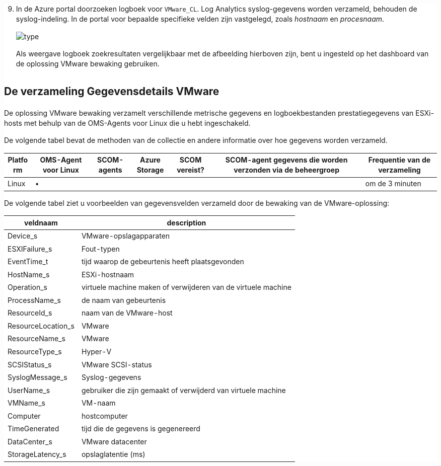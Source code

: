 9. In de Azure portal doorzoeken logboek voor `VMware_CL`. Log Analytics syslog-gegevens worden verzameld, behouden de syslog-indeling. In de portal voor bepaalde specifieke velden zijn vastgelegd, zoals *hostnaam* en *procesnaam*.  

    ![type](./media/log-analytics-vmware/type.png)  

    Als weergave logboek zoekresultaten vergelijkbaar met de afbeelding hierboven zijn, bent u ingesteld op het dashboard van de oplossing VMware bewaking gebruiken.  

## <a name="vmware-data-collection-details"></a>De verzameling Gegevensdetails VMware
De oplossing VMware bewaking verzamelt verschillende metrische gegevens en logboekbestanden prestatiegegevens van ESXi-hosts met behulp van de OMS-Agents voor Linux die u hebt ingeschakeld.

De volgende tabel bevat de methoden van de collectie en andere informatie over hoe gegevens worden verzameld.

| Platform | OMS-Agent voor Linux | SCOM-agents | Azure Storage | SCOM vereist? | SCOM-agent gegevens die worden verzonden via de beheergroep | Frequentie van de verzameling |
| --- | --- | --- | --- | --- | --- | --- |
| Linux |&#8226; |  |  |  |  |om de 3 minuten |

De volgende tabel ziet u voorbeelden van gegevensvelden verzameld door de bewaking van de VMware-oplossing:

| veldnaam | description |
| --- | --- |
| Device_s |VMware-opslagapparaten |
| ESXIFailure_s |Fout-typen |
| EventTime_t |tijd waarop de gebeurtenis heeft plaatsgevonden |
| HostName_s |ESXi-hostnaam |
| Operation_s |virtuele machine maken of verwijderen van de virtuele machine |
| ProcessName_s |de naam van gebeurtenis |
| ResourceId_s |naam van de VMware-host |
| ResourceLocation_s |VMware |
| ResourceName_s |VMware |
| ResourceType_s |Hyper-V |
| SCSIStatus_s |VMware SCSI-status |
| SyslogMessage_s |Syslog-gegevens |
| UserName_s |gebruiker die zijn gemaakt of verwijderd van virtuele machine |
| VMName_s |VM-naam |
| Computer |hostcomputer |
| TimeGenerated |tijd die de gegevens is gegenereerd |
| DataCenter_s |VMware datacenter |
| StorageLatency_s |opslaglatentie (ms) |

